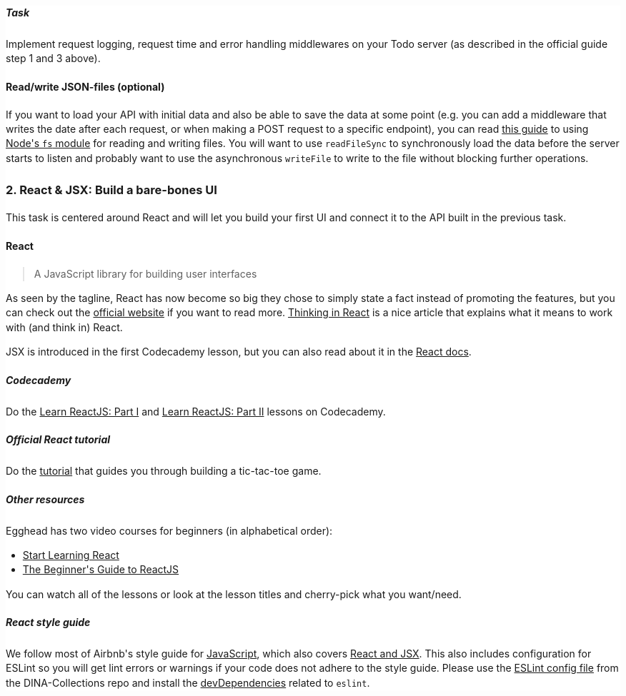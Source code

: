 ##### Task

Implement request logging, request time and error handling middlewares on your Todo server (as described in the official guide step 1 and 3 above).

#### Read/write JSON-files (optional)

If you want to load your API with initial data and also be able to save the data at some point (e.g. you can add a middleware that writes the date after each request, or when making a POST request to a specific endpoint), you can read [this guide](<(http://stackabuse.com/reading-and-writing-json-files-with-node-js/)>) to using [Node's `fs` module](https://nodejs.org/docs/latest-v8.x/api/fs.html) for reading and writing files. You will want to use `readFileSync` to synchronously load the data before the server starts to listen and probably want to use the asynchronous `writeFile` to write to the file without blocking further operations.

### 2. React & JSX: Build a bare-bones UI

This task is centered around React and will let you build your first UI and connect it to the API built in the previous task.

#### React

> A JavaScript library for building user interfaces

As seen by the tagline, React has now become so big they chose to simply state a fact instead of promoting the features, but you can check out the [official website](https://reactjs.org/) if you want to read more. [Thinking in React](https://reactjs.org/docs/thinking-in-react.html) is a nice article that explains what it means to work with (and think in) React.

JSX is introduced in the first Codecademy lesson, but you can also read about it in the [React docs](https://reactjs.org/docs/introducing-jsx.html).

##### Codecademy

Do the [Learn ReactJS: Part I](https://www.codecademy.com/learn/react-101) and [Learn ReactJS: Part II](https://www.codecademy.com/learn/react-102) lessons on Codecademy.

##### Official React tutorial

Do the [tutorial](https://reactjs.org/tutorial/tutorial.html) that guides you through building a tic-tac-toe game.

##### Other resources

Egghead has two video courses for beginners (in alphabetical order):

* [Start Learning React](https://egghead.io/courses/start-learning-react)
* [The Beginner's Guide to ReactJS](https://egghead.io/courses/the-beginner-s-guide-to-reactjs)

You can watch all of the lessons or look at the lesson titles and cherry-pick what you want/need.

##### React style guide

We follow most of Airbnb's style guide for [JavaScript](https://github.com/airbnb/javascript), which also covers [React and JSX](https://github.com/airbnb/javascript/tree/master/react). This also includes configuration for ESLint so you will get lint errors or warnings if your code does not adhere to the style guide. Please use the [ESLint config file](https://github.com/DINA-Web/dina-collections/blob/master/packages/ui/.eslintrc) from the DINA-Collections repo and install the [devDependencies](https://github.com/DINA-Web/dina-collections/blob/master/packages/ui/package.json) related to `eslint`.
